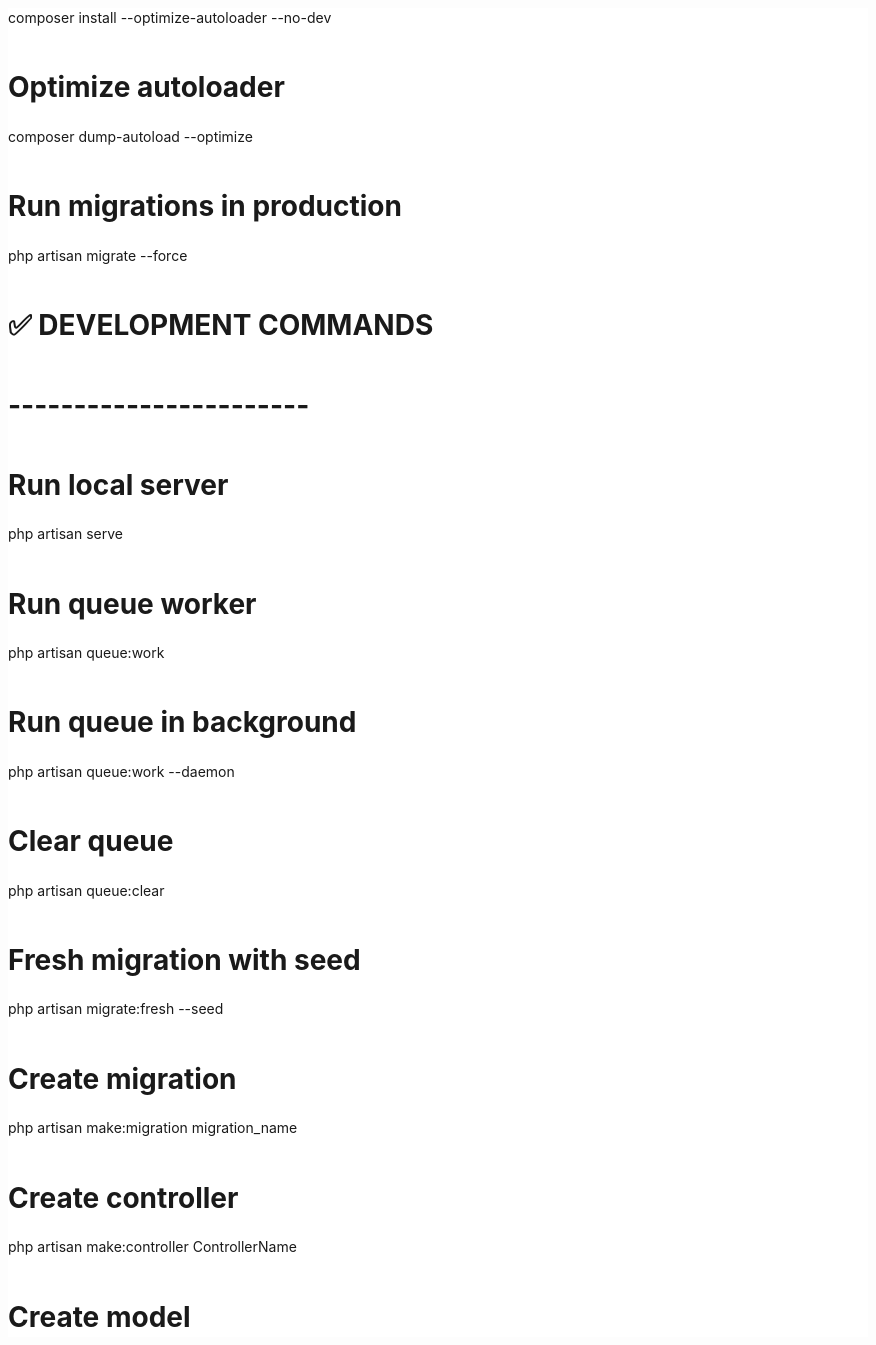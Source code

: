 composer install --optimize-autoloader --no-dev

# Optimize autoloader

composer dump-autoload --optimize

# Run migrations in production

php artisan migrate --force

# ✅ DEVELOPMENT COMMANDS

# -----------------------

# Run local server

php artisan serve

# Run queue worker

php artisan queue:work

# Run queue in background

php artisan queue:work --daemon

# Clear queue

php artisan queue:clear

# Fresh migration with seed

php artisan migrate:fresh --seed

# Create migration

php artisan make:migration migration_name

# Create controller

php artisan make:controller ControllerName

# Create model
